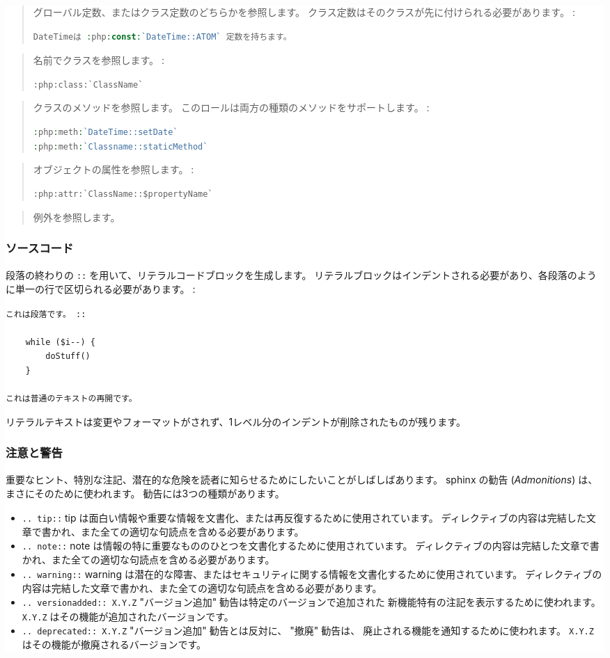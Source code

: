 > グローバル定数、またはクラス定数のどちらかを参照します。
> クラス定数はそのクラスが先に付けられる必要があります。 :
>
> ``` php
> DateTimeは :php:const:`DateTime::ATOM` 定数を持ちます。
> ```

> 名前でクラスを参照します。 :
>
>     :php:class:`ClassName`

> クラスのメソッドを参照します。
> このロールは両方の種類のメソッドをサポートします。 :
>
> ``` php
> :php:meth:`DateTime::setDate`
> :php:meth:`Classname::staticMethod`
> ```

> オブジェクトの属性を参照します。 :
>
> ``` text
> :php:attr:`ClassName::$propertyName`
> ```

> 例外を参照します。

### ソースコード

段落の終わりの `::` を用いて、リテラルコードブロックを生成します。
リテラルブロックはインデントされる必要があり、各段落のように単一の行で区切られる必要があります。 :

``` text
これは段落です。 ::

    while ($i--) {
        doStuff()
    }

これは普通のテキストの再開です。
```

リテラルテキストは変更やフォーマットがされず、1レベル分のインデントが削除されたものが残ります。

### 注意と警告

重要なヒント、特別な注記、潜在的な危険を読者に知らせるためにしたいことがしばしばあります。
sphinx の勧告 (*Admonitions*) は、まさにそのために使われます。
勧告には3つの種類があります。

- `.. tip::` tip は面白い情報や重要な情報を文書化、または再反復するために使用されています。
  ディレクティブの内容は完結した文章で書かれ、また全ての適切な句読点を含める必要があります。
- `.. note::` note は情報の特に重要なもののひとつを文書化するために使用されています。
  ディレクティブの内容は完結した文章で書かれ、また全ての適切な句読点を含める必要があります。
- `.. warning::` warning は潜在的な障害、またはセキュリティに関する情報を文書化するために使用されています。
  ディレクティブの内容は完結した文章で書かれ、また全ての適切な句読点を含める必要があります。
- `.. versionadded:: X.Y.Z` "バージョン追加" 勧告は特定のバージョンで追加された
  新機能特有の注記を表示するために使われます。
  `X.Y.Z` はその機能が追加されたバージョンです。
- `.. deprecated:: X.Y.Z` "バージョン追加" 勧告とは反対に、 "撤廃" 勧告は、
  廃止される機能を通知するために使われます。
  `X.Y.Z` はその機能が撤廃されるバージョンです。
